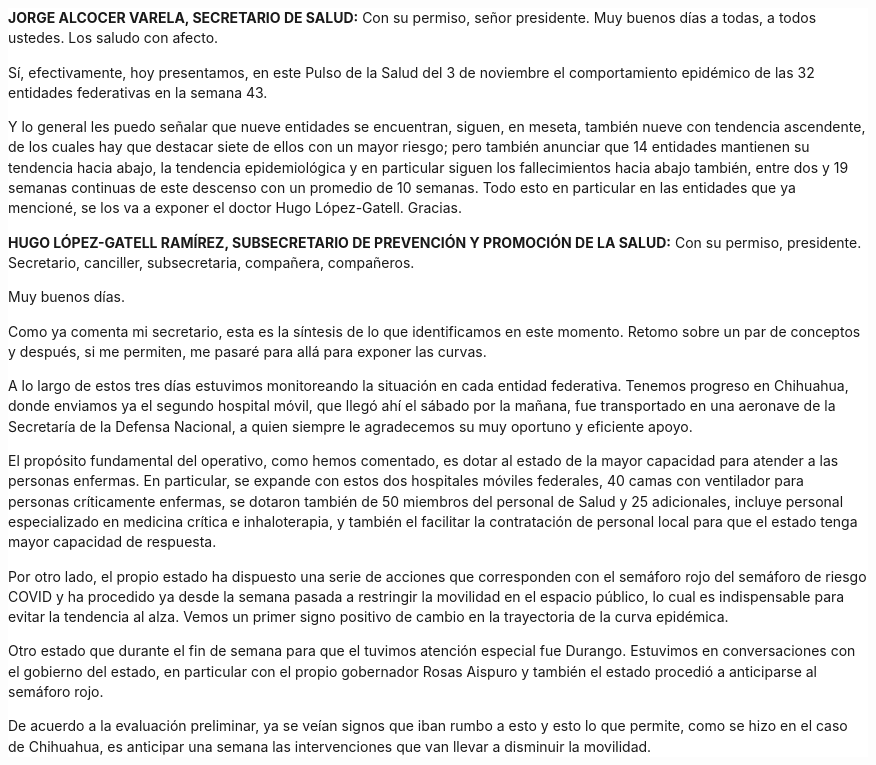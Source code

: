 **JORGE ALCOCER VARELA, SECRETARIO DE SALUD:** Con su permiso, señor
presidente. Muy buenos días a todas, a todos ustedes. Los saludo con afecto.

Sí, efectivamente, hoy presentamos, en este Pulso de la Salud del 3 de
noviembre el comportamiento epidémico de las 32 entidades federativas en la
semana 43.

Y lo general les puedo señalar que nueve entidades se encuentran, siguen, en
meseta, también nueve con tendencia ascendente, de los cuales hay que destacar
siete de ellos con un mayor riesgo; pero también anunciar que 14 entidades
mantienen su tendencia hacia abajo, la tendencia epidemiológica y en
particular siguen los fallecimientos hacia abajo también, entre dos y 19
semanas continuas de este descenso con un promedio de 10 semanas. Todo esto en
particular en las entidades que ya mencioné, se los va a exponer el doctor
Hugo López-Gatell. Gracias.

**HUGO LÓPEZ-GATELL RAMÍREZ, ​​​​​​SUBSECRETARIO DE PREVENCIÓN Y PROMOCIÓN DE
LA SALUD:** Con su permiso, presidente. Secretario, canciller, subsecretaria,
compañera, compañeros.

Muy buenos días.

Como ya comenta mi secretario, esta es la síntesis de lo que identificamos en
este momento. Retomo sobre un par de conceptos y después, si me permiten, me
pasaré para allá para exponer las curvas.

A lo largo de estos tres días estuvimos monitoreando la situación en cada
entidad federativa. Tenemos progreso en Chihuahua, donde enviamos ya el
segundo hospital móvil, que llegó ahí el sábado por la mañana, fue
transportado en una aeronave de la Secretaría de la Defensa Nacional, a quien
siempre le agradecemos su muy oportuno y eficiente apoyo.

El propósito fundamental del operativo, como hemos comentado, es dotar al
estado de la mayor capacidad para atender a las personas enfermas. En
particular, se expande con estos dos hospitales móviles federales, 40 camas
con ventilador para personas críticamente enfermas, se dotaron también de 50
miembros del personal de Salud y 25 adicionales, incluye personal
especializado en medicina crítica e inhaloterapia, y también el facilitar la
contratación de personal local para que el estado tenga mayor capacidad de
respuesta.

Por otro lado, el propio estado ha dispuesto una serie de acciones que
corresponden con el semáforo rojo del semáforo de riesgo COVID y ha procedido
ya desde la semana pasada a restringir la movilidad en el espacio público, lo
cual es indispensable para evitar la tendencia al alza. Vemos un primer signo
positivo de cambio en la trayectoria de la curva epidémica.

Otro estado que durante el fin de semana para que el tuvimos atención especial
fue Durango. Estuvimos en conversaciones con el gobierno del estado, en
particular con el propio gobernador Rosas Aispuro y también el estado procedió
a anticiparse al semáforo rojo.

De acuerdo a la evaluación preliminar, ya se veían signos que iban rumbo a
esto y esto lo que permite, como se hizo en el caso de Chihuahua, es anticipar
una semana las intervenciones que van llevar a disminuir la movilidad.
